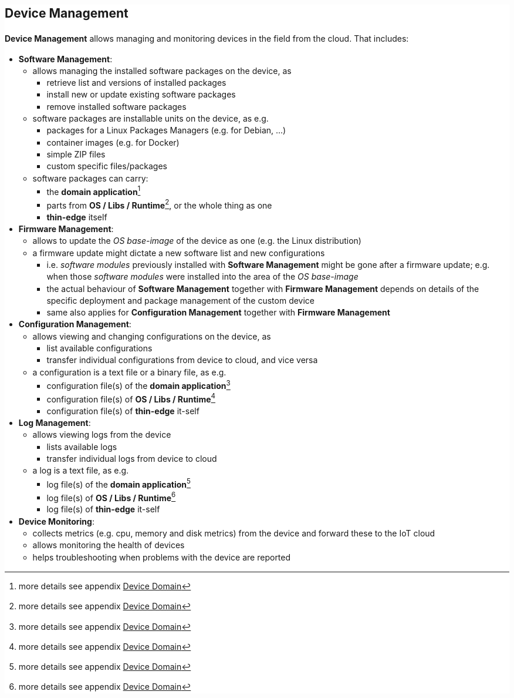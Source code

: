 ## Device Management

**Device Management** allows managing and monitoring devices in the field from the cloud.
That includes:
  * **Software Management**:
    * allows managing the installed software packages on the device, as
      * retrieve list and versions of installed packages
      * install new or update existing software packages
      * remove installed software packages
    * software packages are installable units on the device, as e.g.
      * packages for a Linux Packages Managers (e.g. for Debian, ...)
      * container images (e.g. for Docker)
      * simple ZIP files
      * custom specific files/packages
    * software packages can carry:
      * the **domain application**[^1]
      * parts from **OS / Libs / Runtime**[^1], or the whole thing as one
      * **thin-edge** itself
  * **Firmware Management**:
    * allows to update the _OS base-image_ of the device as one (e.g. the Linux distribution)
    * a firmware update might dictate a new software list and new configurations
      * i.e. _software modules_ previously installed with **Software Management** might be gone after a firmware update;
        e.g. when those _software modules_ were installed into the area of the _OS base-image_
      * the actual behaviour of **Software Management** together with **Firmware Management** depends on details of the
        specific deployment and package management of the custom device
      * same also applies for **Configuration Management** together with **Firmware Management**
  * **Configuration Management**:
    * allows viewing and changing configurations on the device, as
      * list available configurations
      * transfer individual configurations from device to cloud, and vice versa
    * a configuration is a text file or a binary file, as e.g.
      * configuration file(s) of the **domain application**[^1]
      * configuration file(s) of **OS / Libs / Runtime**[^1]
      * configuration file(s) of **thin-edge** it-self
  * **Log Management**:
    * allows viewing logs from the device
      * lists available logs
      * transfer individual logs from device to cloud
    * a log is a text file, as e.g.
      * log file(s) of the **domain application**[^1]
      * log file(s) of **OS / Libs / Runtime**[^1]
      * log file(s) of **thin-edge** it-self
  * **Device Monitoring**:
    * collects metrics (e.g. cpu, memory and disk metrics) from the device and forward these to the IoT cloud
    * allows monitoring the health of devices
    * helps troubleshooting when problems with the device are reported

[^1]: more details see appendix [Device Domain](#device-domain)
